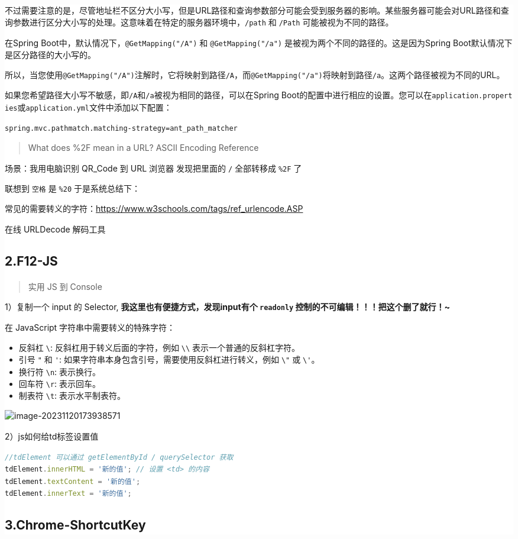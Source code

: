 不过需要注意的是，尽管地址栏不区分大小写，但是URL路径和查询参数部分可能会受到服务器的影响。某些服务器可能会对URL路径和查询参数进行区分大小写的处理。这意味着在特定的服务器环境中，`/path` 和 `/Path` 可能被视为不同的路径。





在Spring Boot中，默认情况下，`@GetMapping("/A")` 和 `@GetMapping("/a")` 是被视为两个不同的路径的。这是因为Spring Boot默认情况下是区分路径的大小写的。

所以，当您使用`@GetMapping("/A")`注解时，它将映射到路径`/A`，而`@GetMapping("/a")`将映射到路径`/a`。这两个路径被视为不同的URL。

如果您希望路径大小写不敏感，即`/A`和`/a`被视为相同的路径，可以在Spring Boot的配置中进行相应的设置。您可以在`application.properties`或`application.yml`文件中添加以下配置：

```
spring.mvc.pathmatch.matching-strategy=ant_path_matcher
```



> What does %2F mean in a URL?     ASCII Encoding Reference

场景：我用电脑识别 QR_Code 到 URL 浏览器  发现把里面的 `/` 全部转移成 `%2F` 了

联想到 `空格` 是 `%20` 于是系统总结下：

常见的需要转义的字符：https://www.w3schools.com/tags/ref_urlencode.ASP

在线 URLDecode 解码工具



## 2.F12-JS

> 实用 JS 到 Console

1）复制一个 input 的 Selector, **我这里也有便捷方式，发现input有个 `readonly` 控制的不可编辑！！！把这个删了就行！~**

在 JavaScript 字符串中需要转义的特殊字符：

- 反斜杠 `\`: 反斜杠用于转义后面的字符，例如 `\\` 表示一个普通的反斜杠字符。
- 引号 `"` 和 `'`: 如果字符串本身包含引号，需要使用反斜杠进行转义，例如 `\"` 或 `\'`。
- 换行符 `\n`: 表示换行。
- 回车符 `\r`: 表示回车。
- 制表符 `\t`: 表示水平制表符。

![image-20231120173938571](http://images.zzq8.cn/img/image-20231120173938571.png)

2）js如何给td标签设置值

```js
//tdElement 可以通过 getElementById / querySelector 获取
tdElement.innerHTML = '新的值'; // 设置 <td> 的内容
tdElement.textContent = '新的值';
tdElement.innerText = '新的值';
```





## 3.Chrome-ShortcutKey
